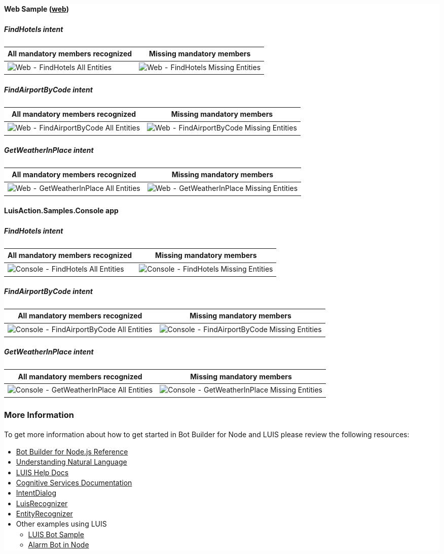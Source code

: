#### Web Sample ([web](web))

##### FindHotels intent

| All mandatory members recognized | Missing mandatory members |
|----------------------------------|---------------------------|
|![Web - FindHotels All Entities](images/web-FindHotels-allArgs.png)|![Web - FindHotels Missing Entities](images/web-FindHotels-missingArgs.png)|

##### FindAirportByCode intent

| All mandatory members recognized | Missing mandatory members |
|----------------------------------|---------------------------|
|![Web - FindAirportByCode All Entities](images/web-FindAirportByCode-allArgs.png)|![Web - FindAirportByCode Missing Entities](images/web-FindAirportByCode-missingArgs.png)|

##### GetWeatherInPlace intent

| All mandatory members recognized | Missing mandatory members |
|----------------------------------|---------------------------|
|![Web - GetWeatherInPlace All Entities](images/web-GetWeatherInPlace-allArgs.png)|![Web - GetWeatherInPlace Missing Entities](images/web-GetWeatherInPlace-missingArgs.png)|

#### LuisAction.Samples.Console app

##### FindHotels intent

| All mandatory members recognized | Missing mandatory members |
|----------------------------------|---------------------------|
|![Console - FindHotels All Entities](images/console-FindHotels-allArgs.png)|![Console - FindHotels Missing Entities](images/console-FindHotels-missingArgs.png)|

##### FindAirportByCode intent

| All mandatory members recognized | Missing mandatory members |
|----------------------------------|---------------------------|
|![Console - FindAirportByCode All Entities](images/console-FindAirportByCode-allArgs.png)|![Console - FindAirportByCode Missing Entities](images/console-FindAirportByCode-missingArgs.png)|

##### GetWeatherInPlace intent

| All mandatory members recognized | Missing mandatory members |
|----------------------------------|---------------------------|
|![Console - GetWeatherInPlace All Entities](images/console-GetWeatherInPlace-allArgs.png)|![Console - GetWeatherInPlace Missing Entities](images/console-GetWeatherInPlace-missingArgs.png)|

### More Information

To get more information about how to get started in Bot Builder for Node and LUIS please review the following resources:
* [Bot Builder for Node.js Reference](https://docs.microsoft.com/en-us/bot-framework/nodejs/)
* [Understanding Natural Language](https://docs.botframework.com/en-us/node/builder/guides/understanding-natural-language/)
* [LUIS Help Docs](https://www.luis.ai/Help/)
* [Cognitive Services Documentation](https://www.microsoft.com/cognitive-services/en-us/luis-api/documentation/home)
* [IntentDialog](https://docs.botframework.com/en-us/node/builder/chat/IntentDialog/)
* [LuisRecognizer](https://docs.botframework.com/en-us/node/builder/chat-reference/classes/_botbuilder_d_.luisrecognizer.html)
* [EntityRecognizer](https://docs.botframework.com/en-us/node/builder/chat-reference/classes/_botbuilder_d_.entityrecognizer.html)
* Other examples using LUIS
  * [LUIS Bot Sample](https://github.com/Microsoft/BotBuilder-tree/master/Node/intelligence-LUIS)
  * [Alarm Bot in Node](https://github.com/Microsoft/BotBuilder/tree/master/Node/examples/basics-naturalLanguage)